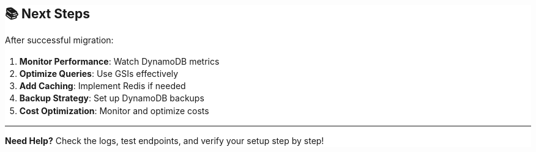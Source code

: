 ## 📚 Next Steps

After successful migration:

1. **Monitor Performance**: Watch DynamoDB metrics
2. **Optimize Queries**: Use GSIs effectively
3. **Add Caching**: Implement Redis if needed
4. **Backup Strategy**: Set up DynamoDB backups
5. **Cost Optimization**: Monitor and optimize costs

---

**Need Help?** Check the logs, test endpoints, and verify your setup step by step!
